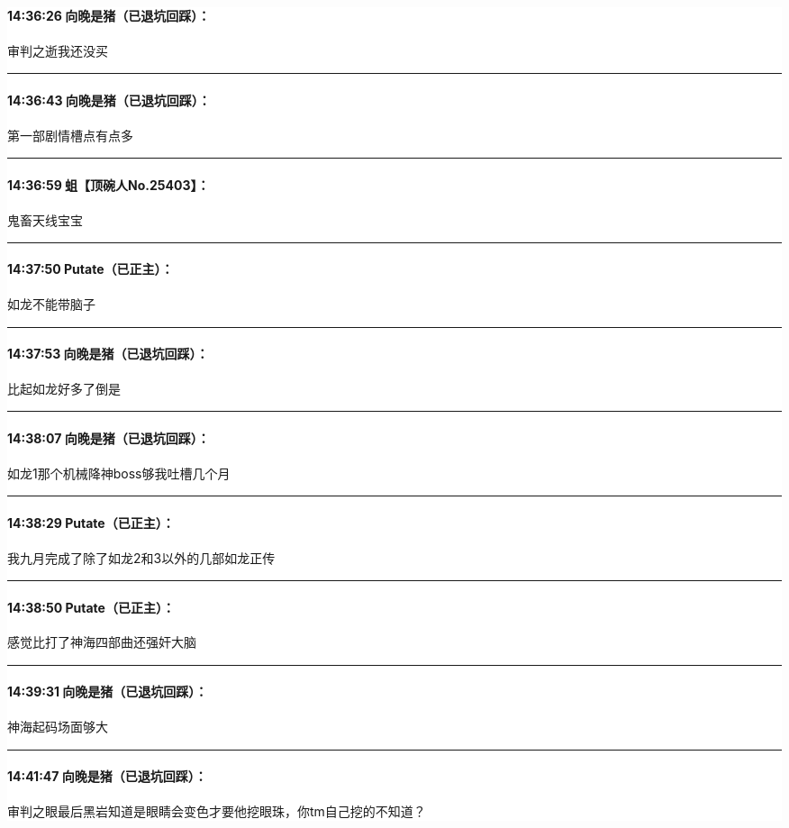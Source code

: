 #### 14:36:26  向晚是猪（已退坑回踩）：

审判之逝我还没买

*****

#### 14:36:43  向晚是猪（已退坑回踩）：

第一部剧情槽点有点多

*****

#### 14:36:59  蛆【顶碗人No.25403】：

鬼畜天线宝宝

*****

#### 14:37:50  Putate（已正主）：

如龙不能带脑子

*****

#### 14:37:53  向晚是猪（已退坑回踩）：

比起如龙好多了倒是

*****

#### 14:38:07  向晚是猪（已退坑回踩）：

如龙1那个机械降神boss够我吐槽几个月

*****

#### 14:38:29  Putate（已正主）：

我九月完成了除了如龙2和3以外的几部如龙正传

*****

#### 14:38:50  Putate（已正主）：

感觉比打了神海四部曲还强奸大脑

*****

#### 14:39:31  向晚是猪（已退坑回踩）：

神海起码场面够大

*****

#### 14:41:47  向晚是猪（已退坑回踩）：

审判之眼最后黑岩知道是眼睛会变色才要他挖眼珠，你tm自己挖的不知道？
